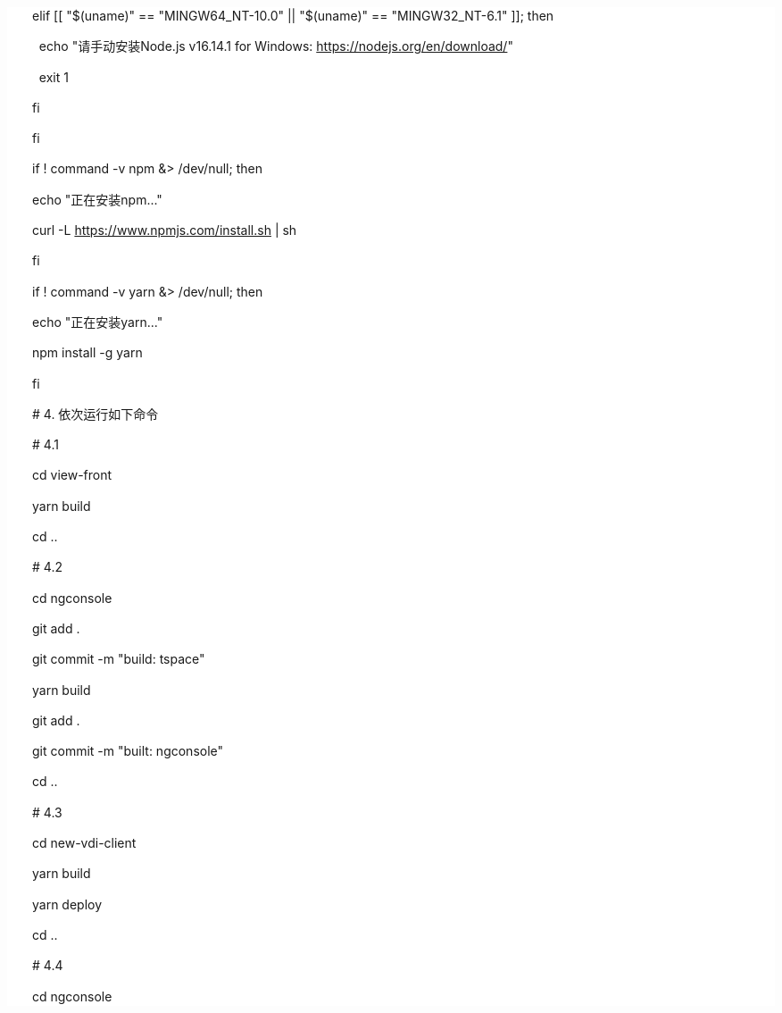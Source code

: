 　　elif \[\[ "\$(uname)" == "MINGW64_NT-10.0" \|\| "\$(uname)" == "MINGW32_NT-6.1" \]\]; then

　　  echo "请手动安装Node.js v16.14.1 for Windows: https://nodejs.org/en/download/"

　　  exit 1

　　fi

　　fi

　　if ! command -v npm &\> /dev/null; then

　　echo "正在安装npm..."

　　curl -L https://www.npmjs.com/install.sh \| sh

　　fi

　　if ! command -v yarn &\> /dev/null; then

　　echo "正在安装yarn..."

　　npm install -g yarn

　　fi

　　\# 4. 依次运行如下命令

　　\# 4.1

　　cd view-front

　　yarn build

　　cd ..

　　\# 4.2

　　cd ngconsole

　　git add .

　　git commit -m "build: tspace"

　　yarn build

　　git add .

　　git commit -m "built: ngconsole"

　　cd ..

　　\# 4.3

　　cd new-vdi-client

　　yarn build

　　yarn deploy

　　cd ..

　　\# 4.4

　　cd ngconsole
